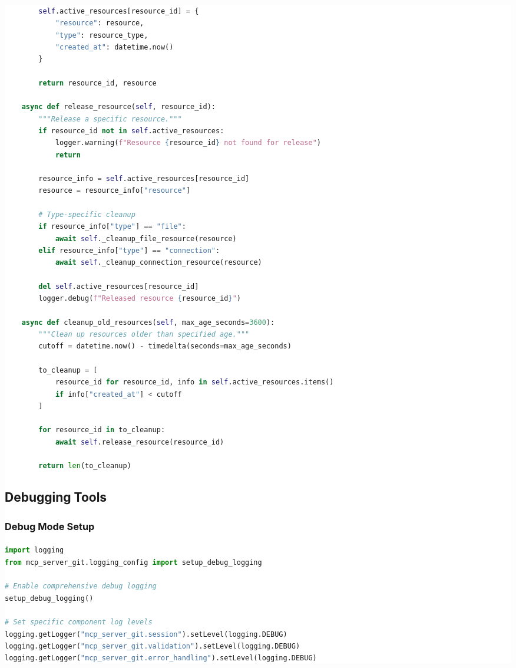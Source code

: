 ```python
        self.active_resources[resource_id] = {
            "resource": resource,
            "type": resource_type,
            "created_at": datetime.now()
        }
        
        return resource_id, resource
    
    async def release_resource(self, resource_id):
        """Release a specific resource."""
        if resource_id not in self.active_resources:
            logger.warning(f"Resource {resource_id} not found for release")
            return
        
        resource_info = self.active_resources[resource_id]
        resource = resource_info["resource"]
        
        # Type-specific cleanup
        if resource_info["type"] == "file":
            await self._cleanup_file_resource(resource)
        elif resource_info["type"] == "connection":
            await self._cleanup_connection_resource(resource)
        
        del self.active_resources[resource_id]
        logger.debug(f"Released resource {resource_id}")
    
    async def cleanup_old_resources(self, max_age_seconds=3600):
        """Clean up resources older than specified age."""
        cutoff = datetime.now() - timedelta(seconds=max_age_seconds)
        
        to_cleanup = [
            resource_id for resource_id, info in self.active_resources.items()
            if info["created_at"] < cutoff
        ]
        
        for resource_id in to_cleanup:
            await self.release_resource(resource_id)
        
        return len(to_cleanup)
```

## Debugging Tools

### Debug Mode Setup

```python
import logging
from mcp_server_git.logging_config import setup_debug_logging

# Enable comprehensive debug logging
setup_debug_logging()

# Set specific component log levels
logging.getLogger("mcp_server_git.session").setLevel(logging.DEBUG)
logging.getLogger("mcp_server_git.validation").setLevel(logging.DEBUG)
logging.getLogger("mcp_server_git.error_handling").setLevel(logging.DEBUG)
```

